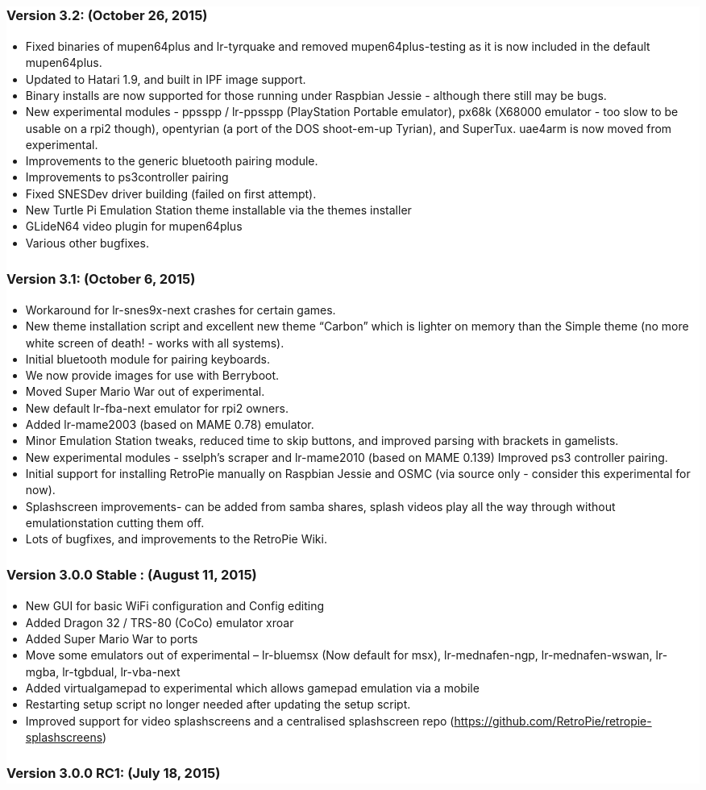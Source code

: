 ### Version 3.2: (October 26, 2015)

- Fixed binaries of mupen64plus and lr-tyrquake and removed mupen64plus-testing as it is now included in the default mupen64plus.
- Updated to Hatari 1.9, and built in IPF image support.
- Binary installs are now supported for those running under Raspbian Jessie - although there still may be bugs.
- New experimental modules - ppsspp / lr-ppsspp (PlayStation Portable emulator), px68k (X68000 emulator - too slow to be usable on a rpi2 though), opentyrian (a port of the DOS shoot-em-up Tyrian), and SuperTux.
uae4arm is now moved from experimental.
- Improvements to the generic bluetooth pairing module.
- Improvements to ps3controller pairing
- Fixed SNESDev driver building (failed on first attempt).
- New Turtle Pi Emulation Station theme installable via the themes installer
- GLideN64 video plugin for mupen64plus
- Various other bugfixes.

### Version 3.1: (October 6, 2015)

* Workaround for lr-snes9x-next crashes for certain games.
* New theme installation script and excellent new theme “Carbon” which is lighter on memory than the Simple theme (no more white screen of death! - works with all systems).
* Initial bluetooth module for pairing keyboards.
* We now provide images for use with Berryboot.
* Moved Super Mario War out of experimental.
* New default lr-fba-next emulator for rpi2 owners.
* Added lr-mame2003 (based on MAME 0.78) emulator.
* Minor Emulation Station tweaks, reduced time to skip buttons, and improved parsing with brackets in gamelists.
* New experimental modules - sselph’s scraper and lr-mame2010 (based on MAME 0.139)
Improved ps3 controller pairing.
* Initial support for installing RetroPie manually on Raspbian Jessie and OSMC (via source only - consider this experimental for now).
* Splashscreen improvements- can be added from samba shares, splash videos play all the way through without emulationstation cutting them off.
* Lots of bugfixes, and improvements to the RetroPie Wiki.

### Version 3.0.0 Stable : (August 11, 2015)

* New GUI for basic WiFi configuration and Config editing
* Added Dragon 32 / TRS-80 (CoCo) emulator xroar
* Added Super Mario War to ports
* Move some emulators out of experimental – lr-bluemsx (Now default for msx), lr-mednafen-ngp, lr-mednafen-wswan, lr-mgba, lr-tgbdual, lr-vba-next
* Added virtualgamepad to experimental which allows gamepad emulation via a mobile
* Restarting setup script no longer needed after updating the setup script.
* Improved support for video splashscreens and a centralised splashscreen repo (https://github.com/RetroPie/retropie-splashscreens)

### Version 3.0.0 RC1: (July 18, 2015)
